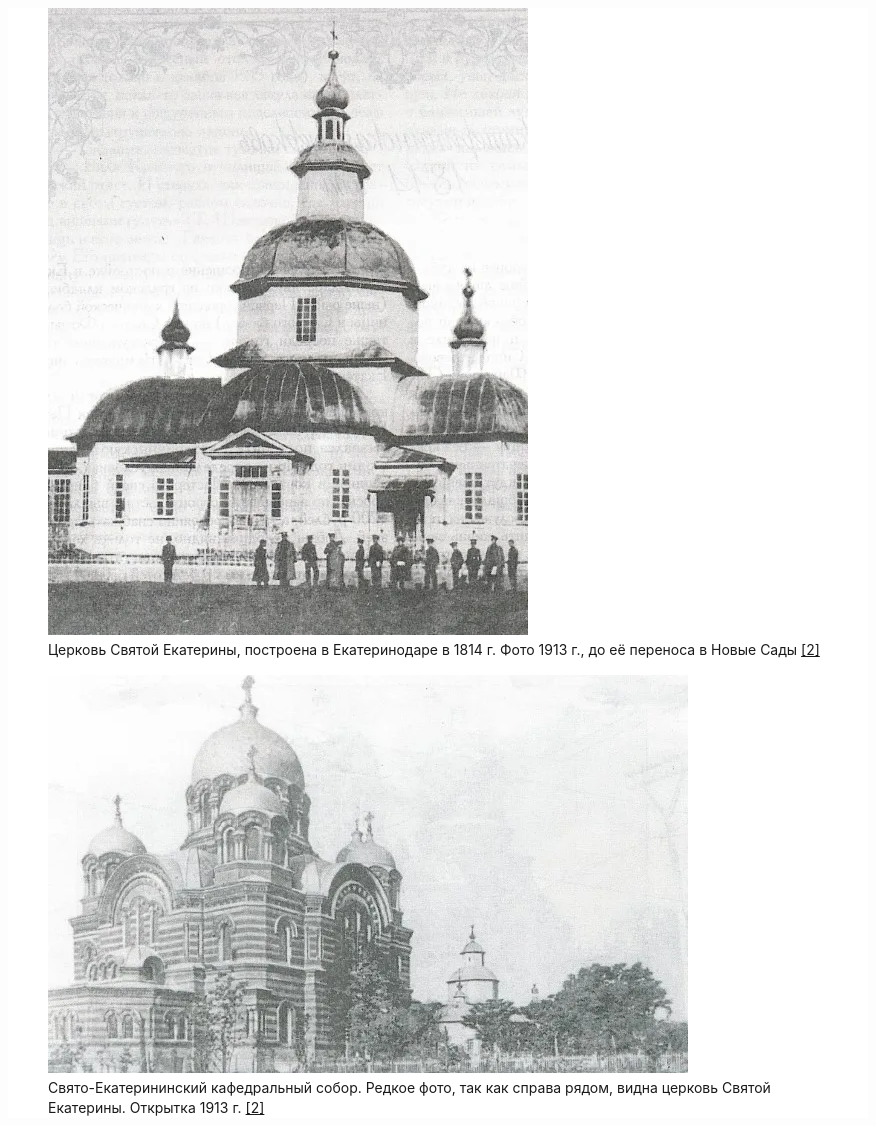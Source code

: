 <figure>
	<a href="/img/toponymy/kalinino/Church-of-St-Catherine-b.webp" title="Церковь Святой Екатерины, построена в Екатеринодаре в 1814 г"><img src="/img/toponymy/kalinino/Church-of-St-Catherine.webp" alt="Церковь Святой Екатерины" width="480" height="627"/></a>
	<figcaption>Церковь Святой Екатерины, построена в Екатеринодаре в 1814 г. Фото 1913 г., до её переноса в Новые Сады <a href="#t14-[2]">[2]</a></figcaption>
</figure>

<figure>
	<a href="/img/toponymy/kalinino/St-Catherine-Cathedral-b.webp" title="Свято-Екатерининский кафедральный собор"><img src="/img/toponymy/kalinino/St-Catherine-Cathedral.webp" alt="Свято-Екатерининский кафедральный собор" width="640" height="398"/></a>
	<figcaption>Свято-Екатерининский кафедральный собор. Редкое фото, так как справа рядом, видна церковь Святой Екатерины. Открытка 1913 г. <a href="#t14-[2]">[2]</a></figcaption>
</figure>
